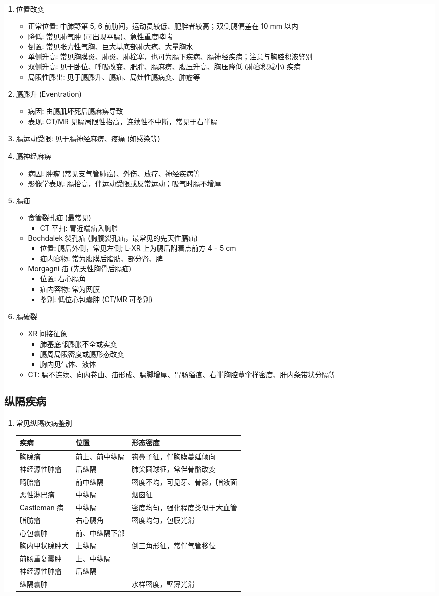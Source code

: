 1. 位置改变
    - 正常位置: 中肺野第 5, 6 前肋间，运动员较低、肥胖者较高；双侧膈偏差在 10 mm 以内
    - 降低: 常见肺气肿 (可出现平膈)、急性重度哮喘
    - 倒置: 常见张力性气胸、巨大基底部肺大疱、大量胸水
    - 单侧升高: 常见胸膜炎、肺炎、肺栓塞，也可为膈下疾病、膈神经疾病；注意与胸腔积液鉴别
    - 双侧升高: 见于卧位、呼吸改变、肥胖、膈麻痹、腹压升高、胸压降低 (肺容积减小) 疾病
    - 局限性膨出: 见于膈膨升、膈疝、局灶性膈病变、肿瘤等

1. 膈膨升 (Eventration)
    - 病因: 由膈肌坏死后膈麻痹导致
    - 表现: CT/MR 见膈局限性抬高，连续性不中断，常见于右半膈

1. 膈运动受限: 见于膈神经麻痹、疼痛 (如感染等)

1. 膈神经麻痹
    - 病因: 肿瘤 (常见支气管肺癌)、外伤、放疗、神经疾病等
    - 影像学表现: 膈抬高，伴运动受限或反常运动；吸气时膈不增厚

1. 膈疝
    - 食管裂孔疝 (最常见)
        - CT 平扫: 胃近端疝入胸腔
    - Bochdalek 裂孔疝 (胸腹裂孔疝，最常见的先天性膈疝)
        - 位置: 膈后外侧，常见左侧; L-XR 上为膈后附着点前方 4 - 5 cm
        - 疝内容物: 常为腹膜后脂肪、部分肾、脾
    - Morgagni 疝 (先天性胸骨后膈疝)
        - 位置: 右心膈角
        - 疝内容物: 常为网膜
        - 鉴别: 低位心包囊肿 (CT/MR 可鉴别)

1. 膈破裂
    - XR 间接征象
        - 肺基底部膨胀不全或实变
        - 膈周局限密度或膈形态改变
        - 胸内见气体、液体
    - CT: 膈不连续、向内卷曲、疝形成、膈脚增厚、胃肠缢痕、右半胸腔蕈伞样密度、肝内条带状分隔等

## 纵隔疾病

1. 常见纵隔疾病鉴别

    | 疾病           | 位置           | 形态密度                       |
    |----------------|----------------|--------------------------------|
    | 胸腺瘤         | 前上、前中纵隔 | 钩鼻子征，伴胸膜蔓延倾向       |
    | 神经源性肿瘤   | 后纵隔         | 肺尖圆球征，常伴骨骼改变       |
    | 畸胎瘤         | 前中纵隔       | 密度不均，可见牙、骨影，脂液面 |
    | 恶性淋巴瘤     | 中纵隔         | 烟囱征                         |
    | Castleman 病   | 中纵隔         | 密度均匀，强化程度类似于大血管 |
    | 脂肪瘤         | 右心膈角       | 密度均匀，包膜光滑             |
    | 心包囊肿       | 前、中纵隔下部 |                                |
    | 胸内甲状腺肿大 | 上纵隔         | 倒三角形征，常伴气管移位       |
    | 前肠重复囊肿   | 上、中纵隔     |                                |
    | 神经源性肿瘤   | 后纵隔         |                                |
    | 纵隔囊肿       |                | 水样密度，壁薄光滑             |
